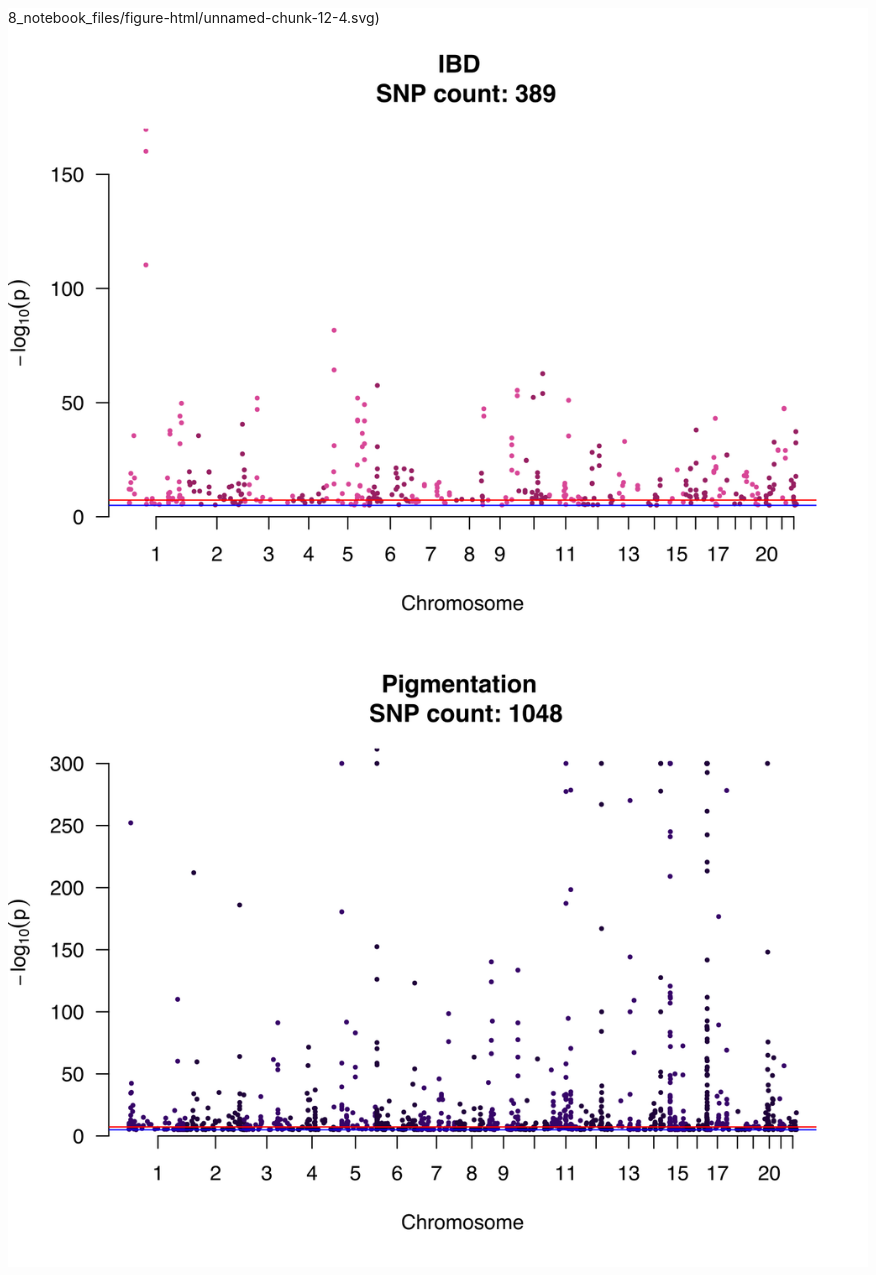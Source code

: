 8_notebook_files/figure-html/unnamed-chunk-12-4.svg)![](20210128_notebook_files/figure-html/unnamed-chunk-12-5.svg)![](20210128_notebook_files/figure-html/unnamed-chunk-12-6.svg)
